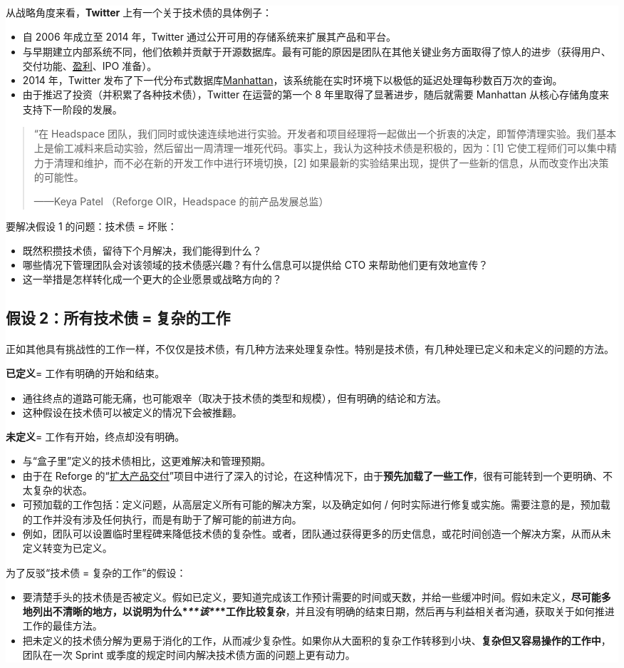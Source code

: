 

从战略角度来看，**Twitter** 上有一个关于技术债的具体例子：



- 自 2006 年成立至 2014 年，Twitter 通过公开可用的存储系统来扩展其产品和平台。
- 与早期建立内部系统不同，他们依赖并贡献于开源数据库。最有可能的原因是团队在其他关键业务方面取得了惊人的进步（获得用户、交付功能、[盈利](https://www.reforge.com/blog/monetization-vs-growth-its-a-false-choice)、IPO 准备）。
- 2014 年，Twitter 发布了下一代分布式数据库[Manhattan](https://blog.twitter.com/engineering/en_us/a/2014/manhattan-our-real-time-multi-tenant-distributed-database-for-twitter-scale)，该系统能在实时环境下以极低的延迟处理每秒数百万次的查询。
- 由于推迟了投资（并积累了各种技术债），Twitter 在运营的第一个 8 年里取得了显著进步，随后就需要 Manhattan 从核心存储角度来支持下一阶段的发展。



> “在 Headspace 团队，我们同时或快速连续地进行实验。开发者和项目经理将一起做出一个折衷的决定，即暂停清理实验。我们基本上是偷工减料来启动实验，然后留出一周清理一堆死代码。事实上，我认为这种技术债是积极的，因为：[1] 它使工程师们可以集中精力于清理和维护，而不必在新的开发工作中进行环境切换，[2] 如果最新的实验结果出现，提供了一些新的信息，从而改变作出决策的可能性。
>
> ——Keya Patel （Reforge OIR，Headspace 的前产品发展总监）



要解决假设 1 的问题：技术债 = 坏账：



- 既然积攒技术债，留待下个月解决，我们能得到什么？
- 哪些情况下管理团队会对该领域的技术债感兴趣？有什么信息可以提供给 CTO 来帮助他们更有效地宣传？
- 这一举措是怎样转化成一个更大的企业愿景或战略方向的？

## 假设 2：所有技术债 = 复杂的工作



正如其他具有挑战性的工作一样，不仅仅是技术债，有几种方法来处理复杂性。特别是技术债，有几种处理已定义和未定义的问题的方法。



**已定义**= 工作有明确的开始和结束。



- 通往终点的道路可能无痛，也可能艰辛（取决于技术债的类型和规模），但有明确的结论和方法。
- 这种假设在技术债可以被定义的情况下会被推翻。



**未定义**= 工作有开始，终点却没有明确。



- 与“盒子里”定义的技术债相比，这更难解决和管理预期。
- 由于在 Reforge 的“[扩大产品交付](https://www.reforge.com/scaling-product-delivery)”项目中进行了深入的讨论，在这种情况下，由于**预先加载了一些工作**，很有可能转到一个更明确、不太复杂的状态。
- 可预加载的工作包括：定义问题，从高层定义所有可能的解决方案，以及确定如何 / 何时实际进行修复或实施。需要注意的是，预加载的工作并没有涉及任何执行，而是有助于了解可能的前进方向。
- 例如，团队可以设置临时里程碑来降低技术债的复杂性。或者，团队通过获得更多的历史信息，或花时间创造一个解决方案，从而从未定义转变为已定义。



为了反驳“技术债 = 复杂的工作”的假设：



- 要清楚手头的技术债是否被定义。假如已定义，要知道完成该工作预计需要的时间或天数，并给一些缓冲时间。假如未定义，**尽可能多地列出不清晰的地方，以说明为什么\**\*\*该\*\**\*工作比较复杂**，并且没有明确的结束日期，然后再与利益相关者沟通，获取关于如何推进工作的最佳方法。
- 把未定义的技术债分解为更易于消化的工作，从而减少复杂性。如果你从大面积的复杂工作转移到小块、**复杂但又容易操作的工作中**，团队在一次 Sprint 或季度的规定时间内解决技术债方面的问题上更有动力。
